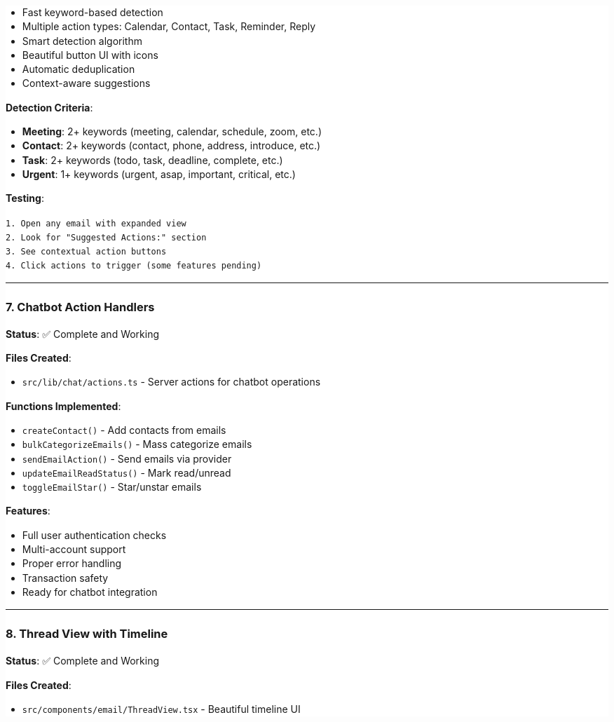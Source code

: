 - Fast keyword-based detection
- Multiple action types: Calendar, Contact, Task, Reminder, Reply
- Smart detection algorithm
- Beautiful button UI with icons
- Automatic deduplication
- Context-aware suggestions

**Detection Criteria**:

- **Meeting**: 2+ keywords (meeting, calendar, schedule, zoom, etc.)
- **Contact**: 2+ keywords (contact, phone, address, introduce, etc.)
- **Task**: 2+ keywords (todo, task, deadline, complete, etc.)
- **Urgent**: 1+ keywords (urgent, asap, important, critical, etc.)

**Testing**:

```
1. Open any email with expanded view
2. Look for "Suggested Actions:" section
3. See contextual action buttons
4. Click actions to trigger (some features pending)
```

---

### 7. Chatbot Action Handlers

**Status**: ✅ Complete and Working

**Files Created**:

- `src/lib/chat/actions.ts` - Server actions for chatbot operations

**Functions Implemented**:

- `createContact()` - Add contacts from emails
- `bulkCategorizeEmails()` - Mass categorize emails
- `sendEmailAction()` - Send emails via provider
- `updateEmailReadStatus()` - Mark read/unread
- `toggleEmailStar()` - Star/unstar emails

**Features**:

- Full user authentication checks
- Multi-account support
- Proper error handling
- Transaction safety
- Ready for chatbot integration

---

### 8. Thread View with Timeline

**Status**: ✅ Complete and Working

**Files Created**:

- `src/components/email/ThreadView.tsx` - Beautiful timeline UI
